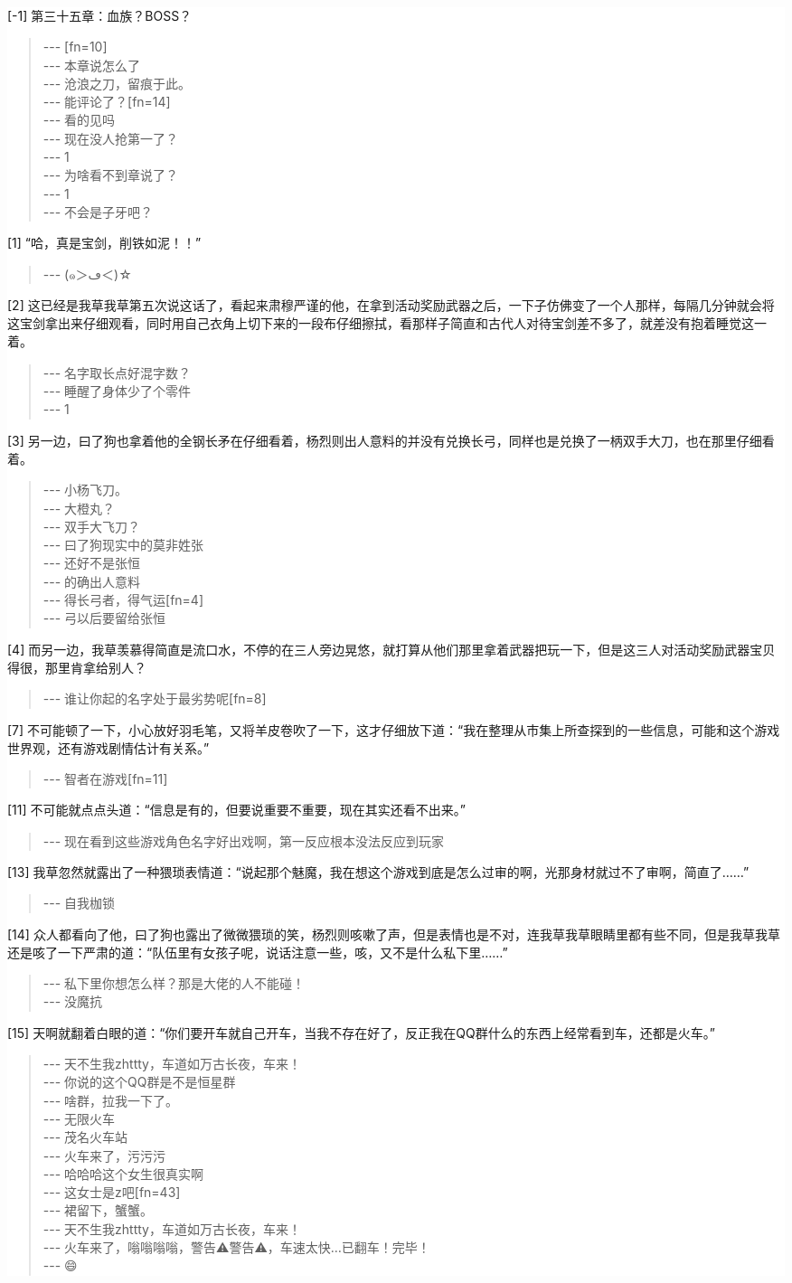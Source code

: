 
[-1] 第三十五章：血族？BOSS？
>--- [fn=10]<br>
>--- 本章说怎么了<br>
>--- 沧浪之刀，留痕于此。<br>
>--- 能评论了？[fn=14]<br>
>--- 看的见吗<br>
>--- 现在没人抢第一了？<br>
>--- 1<br>
>--- 为啥看不到章说了？<br>
>--- 1<br>
>--- 不会是子牙吧？<br>

[1] “哈，真是宝剑，削铁如泥！！”
>--- (๑＞ڡ＜)☆<br>

[2] 这已经是我草我草第五次说这话了，看起来肃穆严谨的他，在拿到活动奖励武器之后，一下子仿佛变了一个人那样，每隔几分钟就会将这宝剑拿出来仔细观看，同时用自己衣角上切下来的一段布仔细擦拭，看那样子简直和古代人对待宝剑差不多了，就差没有抱着睡觉这一着。
>--- 名字取长点好混字数？<br>
>--- 睡醒了身体少了个零件<br>
>--- 1<br>

[3] 另一边，曰了狗也拿着他的全钢长矛在仔细看着，杨烈则出人意料的并没有兑换长弓，同样也是兑换了一柄双手大刀，也在那里仔细看着。
>--- 小杨飞刀。<br>
>--- 大橙丸？<br>
>--- 双手大飞刀？<br>
>--- 曰了狗现实中的莫非姓张<br>
>--- 还好不是张恒<br>
>--- 的确出人意料<br>
>--- 得长弓者，得气运[fn=4]<br>
>--- 弓以后要留给张恒<br>

[4] 而另一边，我草羡慕得简直是流口水，不停的在三人旁边晃悠，就打算从他们那里拿着武器把玩一下，但是这三人对活动奖励武器宝贝得很，那里肯拿给别人？
>--- 谁让你起的名字处于最劣势呢[fn=8]<br>

[7] 不可能顿了一下，小心放好羽毛笔，又将羊皮卷吹了一下，这才仔细放下道：“我在整理从市集上所查探到的一些信息，可能和这个游戏世界观，还有游戏剧情估计有关系。”
>--- 智者在游戏[fn=11]<br>

[11] 不可能就点点头道：“信息是有的，但要说重要不重要，现在其实还看不出来。”
>--- 现在看到这些游戏角色名字好出戏啊，第一反应根本没法反应到玩家<br>

[13] 我草忽然就露出了一种猥琐表情道：“说起那个魅魔，我在想这个游戏到底是怎么过审的啊，光那身材就过不了审啊，简直了……”
>--- 自我枷锁<br>

[14] 众人都看向了他，曰了狗也露出了微微猥琐的笑，杨烈则咳嗽了声，但是表情也是不对，连我草我草眼睛里都有些不同，但是我草我草还是咳了一下严肃的道：“队伍里有女孩子呢，说话注意一些，咳，又不是什么私下里……”
>--- 私下里你想怎么样？那是大佬的人不能碰！<br>
>--- 没魔抗<br>

[15] 天啊就翻着白眼的道：“你们要开车就自己开车，当我不存在好了，反正我在QQ群什么的东西上经常看到车，还都是火车。”
>--- 天不生我zhttty，车道如万古长夜，车来！<br>
>--- 你说的这个QQ群是不是恒星群<br>
>--- 啥群，拉我一下了。<br>
>--- 无限火车<br>
>--- 茂名火车站<br>
>--- 火车来了，污污污<br>
>--- 哈哈哈这个女生很真实啊<br>
>--- 这女士是z吧[fn=43]<br>
>--- 裙留下，蟹蟹。<br>
>--- 天不生我zhttty，车道如万古长夜，车来！<br>
>--- 火车来了，嗡嗡嗡嗡，警告⚠警告⚠，车速太快…已翻车！完毕！<br>
>--- 😄<br>
